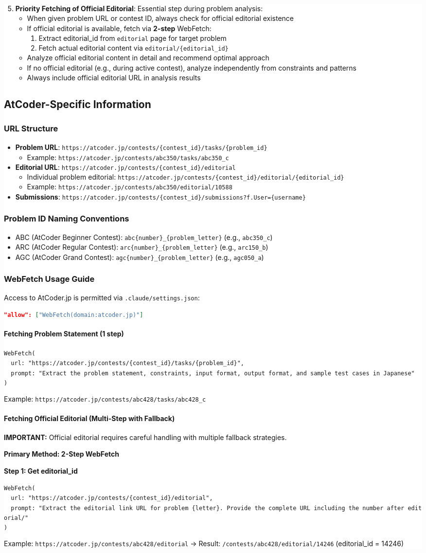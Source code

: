 5. **Priority Fetching of Official Editorial**: Essential step during problem analysis:
   - When given problem URL or contest ID, always check for official editorial existence
   - If official editorial is available, fetch via **2-step** WebFetch:
     1. Extract editorial_id from `editorial` page for target problem
     2. Fetch actual editorial content via `editorial/{editorial_id}`
   - Analyze official editorial content in detail and recommend optimal approach
   - If no official editorial (e.g., during active contest), analyze independently from constraints and patterns
   - Always include official editorial URL in analysis results

## AtCoder-Specific Information

### URL Structure
- **Problem URL**: `https://atcoder.jp/contests/{contest_id}/tasks/{problem_id}`
  - Example: `https://atcoder.jp/contests/abc350/tasks/abc350_c`
- **Editorial URL**: `https://atcoder.jp/contests/{contest_id}/editorial`
  - Individual problem editorial: `https://atcoder.jp/contests/{contest_id}/editorial/{editorial_id}`
  - Example: `https://atcoder.jp/contests/abc350/editorial/10588`
- **Submissions**: `https://atcoder.jp/contests/{contest_id}/submissions?f.User={username}`

### Problem ID Naming Conventions
- ABC (AtCoder Beginner Contest): `abc{number}_{problem_letter}` (e.g., `abc350_c`)
- ARC (AtCoder Regular Contest): `arc{number}_{problem_letter}` (e.g., `arc150_b`)
- AGC (AtCoder Grand Contest): `agc{number}_{problem_letter}` (e.g., `agc050_a`)

### WebFetch Usage Guide
Access to AtCoder.jp is permitted via `.claude/settings.json`:
```json
"allow": ["WebFetch(domain:atcoder.jp)"]
```

#### Fetching Problem Statement (1 step)
```
WebFetch(
  url: "https://atcoder.jp/contests/{contest_id}/tasks/{problem_id}",
  prompt: "Extract the problem statement, constraints, input format, output format, and sample test cases in Japanese"
)
```
Example: `https://atcoder.jp/contests/abc428/tasks/abc428_c`

#### Fetching Official Editorial (Multi-Step with Fallback)

**IMPORTANT:** Official editorial requires careful handling with multiple fallback strategies.

**Primary Method: 2-Step WebFetch**

**Step 1: Get editorial_id**
```
WebFetch(
  url: "https://atcoder.jp/contests/{contest_id}/editorial",
  prompt: "Extract the editorial link URL for problem {letter}. Provide the complete URL including the number after editorial/"
)
```
Example: `https://atcoder.jp/contests/abc428/editorial`
→ Result: `/contests/abc428/editorial/14246` (editorial_id = 14246)
